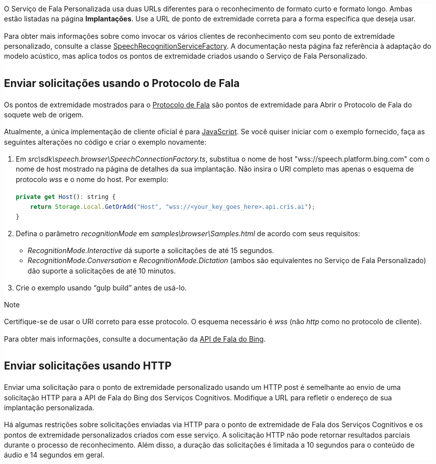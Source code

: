 O Serviço de Fala Personalizada usa duas URLs diferentes para o reconhecimento de formato curto e formato longo. Ambas estão listadas na página **Implantações**. Use a URL de ponto de extremidade correta para a forma específica que deseja usar.

Para obter mais informações sobre como invocar os vários clientes de reconhecimento com seu ponto de extremidade personalizado, consulte a classe [SpeechRecognitionServiceFactory](https://www.microsoft.com/cognitive-services/Speech-api/documentation/GetStarted/GetStartedCSharpDesktop). A documentação nesta página faz referência à adaptação do modelo acústico, mas aplica todos os pontos de extremidade criados usando o Serviço de Fala Personalizado.

## <a name="send-requests-by-using-the-speech-protocol"></a>Enviar solicitações usando o Protocolo de Fala

Os pontos de extremidade mostrados para o [Protocolo de Fala](https://docs.microsoft.com/azure/cognitive-services/speech/api-reference-rest/websocketprotocol) são pontos de extremidade para Abrir o Protocolo de Fala do soquete web de origem.

Atualmente, a única implementação de cliente oficial é para [JavaScript](https://github.com/Azure-Samples/SpeechToText-WebSockets-Javascript). Se você quiser iniciar com o exemplo fornecido, faça as seguintes alterações no código e criar o exemplo novamente:

1. Em _src\sdk\speech.browser\SpeechConnectionFactory.ts_, substitua o nome de host "wss://speech.platform.bing.com" com o nome de host mostrado na página de detalhes da sua implantação. Não insira o URI completo mas apenas o esquema de protocolo *wss* e o nome do host. Por exemplo: 

    ```JavaScript
    private get Host(): string {
        return Storage.Local.GetOrAdd("Host", "wss://<your_key_goes_here>.api.cris.ai");
    }
    ```

2. Defina o parâmetro _recognitionMode_ em _samples\browser\Samples.html_ de acordo com seus requisitos:
    * _RecognitionMode.Interactive_ dá suporte a solicitações de até 15 segundos.
    * _RecognitionMode.Conversation_ e _RecognitionMode.Dictation_ (ambos são equivalentes no Serviço de Fala Personalizado) dão suporte a solicitações de até 10 minutos.

3. Crie o exemplo usando “gulp build” antes de usá-lo.

> [!NOTE]
> Certifique-se de usar o URI correto para esse protocolo. O esquema necessário é *wss* (não *http* como no protocolo de cliente). 

Para obter mais informações, consulte a documentação da [API de Fala do Bing](https://docs.microsoft.com/azure/cognitive-services/speech/getstarted/getstartedclientlibraries).

## <a name="send-requests-by-using-http"></a>Enviar solicitações usando HTTP

Enviar uma solicitação para o ponto de extremidade personalizado usando um HTTP post é semelhante ao envio de uma solicitação HTTP para a API de Fala do Bing dos Serviços Cognitivos. Modifique a URL para refletir o endereço de sua implantação personalizada.

Há algumas restrições sobre solicitações enviadas via HTTP para o ponto de extremidade de Fala dos Serviços Cognitivos e os pontos de extremidade personalizados criados com esse serviço. A solicitação HTTP não pode retornar resultados parciais durante o processo de reconhecimento. Além disso, a duração das solicitações é limitada a 10 segundos para o conteúdo de áudio e 14 segundos em geral.
